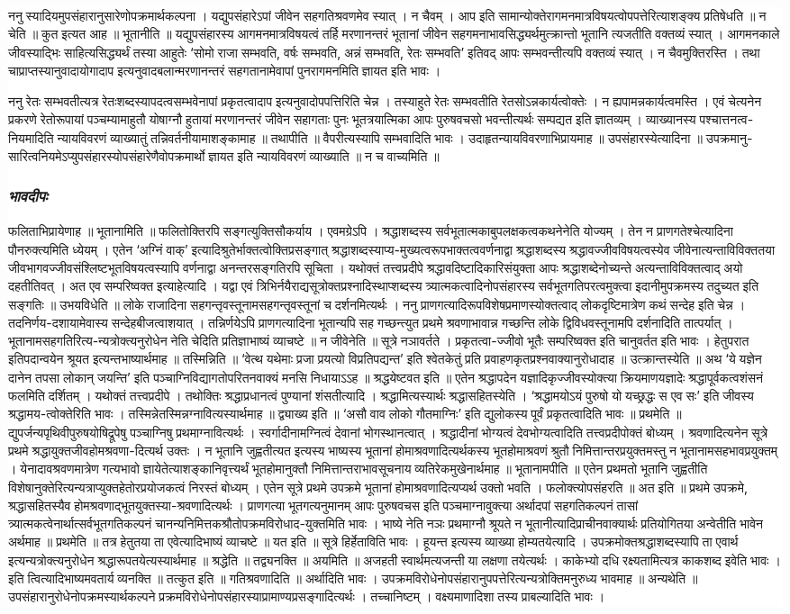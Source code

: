 ननु स्यादियमुपसंहारानुसारेणोपक्रमार्थकल्पना । यद्युपसंहारेऽपां जीवेन सहगतिश्रवणमेव स्यात् । न चैवम् । आप इति सामान्योक्तेरागमनमात्रविषयत्वोपपत्तेरित्याशङ्क्य प्रतिषेधति ॥ न चेति ॥ कुत इत्यत आह ॥ भूतानीति ॥ यद्युपसंहारस्य आगमनमात्रविषयत्वं तर्हि मरणानन्तरं भूतानां जीवेन सहगमनाभावसिद्ध्यर्थमुत्क्रान्तो भूतानि त्यजतीति वक्तव्यं स्यात् । आगमनकाले जीवस्याद्भिः साहित्यसिद्ध्यर्थं तस्या आहुतेः ‘सोमो राजा सम्भवति, वर्षः सम्भवति, अन्नं सम्भवति, रेतः सम्भवति’ इतिवद् आपः सम्भवन्तीत्यपि वक्तव्यं स्यात् । न चैवमुक्तिरस्ति । तथा चाप्राप्तस्यानुवादायोगादाप इत्यनुवादबलान्मरणानन्तरं सहगतानामेवापां पुनरागमनमिति ज्ञायत इति भावः ।

ननु रेतः सम्भवतीत्यत्र रेतःशब्दस्यापदत्वसम्भवेनापां प्रकृतत्वादाप इत्यनुवादोपपत्तिरिति चेन्न । तस्याहुते रेतः सम्भवतीति रेतसोऽन्नकार्यत्वोक्तेः । न ह्यपामन्नकार्यत्वमस्ति । एवं चेत्यनेन प्रकरणे रेतोरूपायां पञ्चम्यामाहुतौ योषाग्नौ हुतायां मरणानन्तरं जीवेन सहागताः पुनः भूतत्रयात्मिका आपः पुरुषवचसो भवन्तीत्यर्थः सम्पद्यत इति ज्ञातव्यम् । व्याख्यानस्य पश्चात्तनत्व- नियमादिति न्यायविवरणं व्याख्यातुं तन्निवर्तनीयामाशङ्कामाह ॥ तथापीति ॥ वैपरीत्यस्यापि सम्भवादिति भावः । उदाहृतन्यायविवरणाभिप्रायमाह ॥ उपसंहारस्येत्यादिना ॥ उपक्रमानु-सारित्वनियमेऽप्युपसंहारस्योपसंहारेणैवोपक्रमार्थो ज्ञायत इति न्यायविवरणं व्याख्याति ॥ न च वाच्यमिति ॥

### ***भावदीपः***

फलिताभिप्रायेणाह ॥ भूतानामिति ॥ फलितोक्तिरपि सङ्गत्युक्तिसौकर्याय । एवमग्रेऽपि । श्रद्धाशब्दस्य सर्वभूतात्मकाबुपलक्षकत्वकथनेनेति योज्यम् । तेन न प्राणगतेश्चेत्यादिना पौनरुक्त्यमिति ध्येयम् । एतेन ‘अग्निं वाक्’ इत्यादिश्रुतेर्भाक्तत्वोक्तिप्रसङ्गात् श्रद्धाशब्दस्याप्य-मुख्यत्वरूपभाक्तत्ववर्णनाद्वा श्रद्धाशब्दस्य श्रद्धावज्जीवविषयत्वस्येव जीवेनात्यन्ताविविक्ततया जीवभागवज्जीवसंश्लिष्टभूतविषयत्वस्यापि वर्णनाद्वा अनन्तरसङ्गतिरपि सूचिता । यथोक्तं तत्त्वप्रदीपे श्रद्धावदिष्टादिकारिसंयुक्ता आपः श्रद्धाशब्देनोच्यन्ते अत्यन्ताविविक्तत्वाद् अयो दहतीतिवत् । अत एव सम्परिष्वक्त इत्याहेत्यादि । यद्वा एवं त्रिभिर्नयैराद्यसूत्रोक्तप्रश्नादिस्थाप्शब्दस्य त्र्यात्मकत्वादिनोपसंहारस्य सर्वभूतगतिपरत्वमुक्त्वा इदानीमुपक्रमस्य तदुच्यत इति सङ्गतिः ॥ उभयविधेति ॥ लोके राजादिना सहगन्तृवस्तूनामसहगन्तृवस्तूनां च दर्शनमित्यर्थः । ननु प्राणगत्यादिरूपविशेषप्रमाणस्योक्तत्वाद् लोकदृष्टिमात्रेण कथं सन्देह इति चेन्न । तदनिर्णय-दशायामेवास्य सन्देहबीजत्वाशयात् । तन्निर्णयेऽपि प्राणगत्यादिना भूतान्यपि सह गच्छन्त्युत प्रथमे श्रवणाभावान्न गच्छन्ति लोके द्विविधवस्तूनामपि दर्शनादिति तात्पर्यात् । भूतानामसहगतिरित्य-न्यत्रोक्त्यनुरोधेन नेति चेदिति प्रतिज्ञाभाष्यं व्याचष्टे ॥ न जीवेनेति ॥ सूत्रे नञावर्तते । प्रकृतत्वा-ज्जीवो भूतैः सम्परिष्वक्त इति चानुवर्तत इति भावः । हेतुपरात इतिपदान्वयेन श्रूयत इत्यन्तभाष्यार्थमाह ॥ तस्मिन्निति ॥ ‘वेत्थ यथेमाः प्रजा प्रयत्यो विप्रतिपद्यन्त’ इति श्वेतकेतुं प्रति प्रवाहणकृतप्रश्नवाक्यानुरोधादाह ॥ उत्क्रान्तस्येति ॥ अथ ‘ये यज्ञेन दानेन तपसा लोकान् जयन्ति’ इति पञ्चाग्निविद्यागतोपरितनवाक्यं मनसि निधायाऽऽह ॥ श्रद्धयेष्टवत इति ॥ एतेन श्रद्धापदेन यज्ञादिकृज्जीवस्योक्त्या क्रियमाणयज्ञादेः श्रद्धापूर्वकत्वशंसनं फलमिति दर्शितम् । यथोक्तं तत्त्वप्रदीपे । तथोक्तिः श्रद्धाप्रधानत्वं पुण्यानां शंसतीत्यादि । श्रद्धामित्यस्यार्थः श्रद्धासहितस्येति । ‘श्रद्धामयोऽयं पुरुषो यो यच्छ्रद्धः स एव सः’ इति जीवस्य श्रद्धामय-त्वोक्तेरिति भावः । तस्मिन्नेतस्मिन्नग्नावित्यस्यार्थमाह ॥ द्व्याख्य इति ॥ ‘असौ वाव लोको गौतमाग्निः’ इति द्युलोकस्य पूर्वं प्रकृतत्वादिति भावः ॥ प्रथमेति ॥ द्युपर्जन्यपृथिवीपुरुषयोषिद्रूपेषु पञ्चाग्निषु प्रथमाग्नावित्यर्थः । स्वर्गादीनामग्नित्वं देवानां भोगस्थानत्वात् । श्रद्धादीनां भोग्यत्वं देवभोग्यत्वादिति तत्त्वप्रदीपोक्तं बोध्यम् । श्रवणादित्यनेन सूत्रे प्रथमे श्रद्धायुक्तजीवहोमश्रवणा-दित्यर्थ उक्तः । न भूतानि जुह्वतीत्यत इत्यस्य भाष्यस्य भूतानां होमाश्रवणादित्यर्थकस्य भूतहोमाश्रवणं श्रुतौ निमित्तान्तरप्रयुक्तमस्तु न भूतानामसहभावप्रयुक्तम् । येनादावश्रवणमात्रेण गत्यभावो ज्ञायेतेत्याशङ्कानिवृत्त्यर्थं भूतहोमानुक्तौ निमित्तान्तराभावसूचनाय व्यतिरेकमुखेनार्थमाह ॥ भूतानामपीति ॥ एतेन प्रथमतो भूतानि जुह्वतीति विशेषानुक्तेरित्यन्यत्राप्युक्तहेतोरप्रयोजकत्वं निरस्तं बोध्यम् । एतेन सूत्रे प्रथमे उपक्रमे भूतानां होमाश्रवणादित्यप्यर्थ उक्तो भवति । फलोक्त्योपसंहरति ॥ अत इति ॥ प्रथमे उपक्रमे, श्रद्धासहितस्यैव होमश्रवणाद्भूतयुक्तस्या-श्रवणादित्यर्थः । प्राणगत्या भूतगत्यनुमानम् आपः पुरुषवचस इति पञ्चमाग्नावुक्त्या अर्थादपां सहगतिकल्पनं तासां त्र्यात्मकत्वेनार्थात्सर्वभूतगतिकल्पनं चानन्यनिमित्तकश्रौतोपक्रमविरोधाद-युक्तमिति भावः । भाष्ये नेति नञः प्रथमाग्नौ श्रूयते न भूतानीत्यादिप्राचीनवाक्यार्थः प्रतियोगितया अन्वेतीति भावेन अर्थमाह ॥ प्रथमेति ॥ तत्र हेतुतया ता एवेत्यादिभाष्यं व्याचष्टे ॥ यत इति ॥ सूत्रे हिर्हेताविति भावः । हूयन्त इत्यस्य व्याख्या होम्यतयेत्यादि । उपक्रमोक्तश्रद्धाशब्दस्यापि ता एवार्थ इत्यन्यत्रोक्त्यनुरोधेन श्रद्धारूपतयेत्यस्यार्थमाह ॥ श्रद्धेति ॥ तद्व्यनक्ति ॥ अयमिति ॥ अजहती स्वार्थमत्यजन्ती या लक्षणा तयेत्यर्थः । काकेभ्यो दधि रक्ष्यतामित्यत्र काकशब्द इवेति भावः । इति त्वित्यादिभाष्यमवतार्य व्यनक्ति ॥ तत्कुत इति ॥ गतिश्रवणादिति ॥ अर्थादिति भावः । उपक्रमविरोधेनोपसंहारानुपपत्तेरित्यन्यत्रोक्तिमनुरुध्य भावमाह ॥ अन्यथेति ॥ उपसंहारानुरोधेनोपक्रमस्यार्थकल्पने प्रक्रमविरोधेनोपसंहारस्याप्रामाण्यप्रसङ्गादित्यर्थः । तच्चानिष्टम् । वक्ष्यमाणादिशा तस्य प्राबल्यादिति भावः ।
